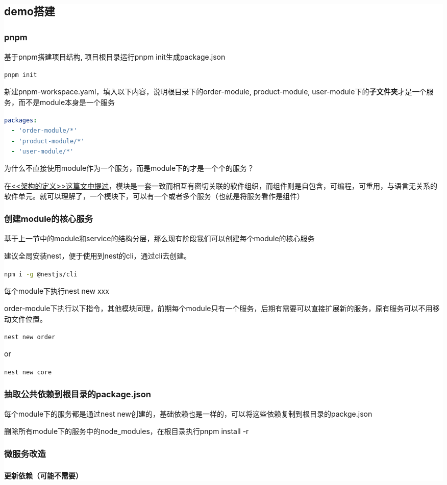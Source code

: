 ## demo搭建

### pnpm

基于pnpm搭建项目结构, 项目根目录运行pnpm init生成package.json

```sh
pnpm init
```

新建pnpm-workspace.yaml，填入以下内容，说明根目录下的order-module, product-module, user-module下的**子文件夹**才是一个服务，而不是module本身是一个服务

```yaml
packages:
  - 'order-module/*'
  - 'product-module/*'
  - 'user-module/*'
```

为什么不直接使用module作为一个服务，而是module下的才是一个个的服务？

在[<<架构的定义>>这篇文中提过](https://ace0220.github.io/architecture/architecture-defination/#%E6%A8%A1%E5%9D%97%E4%B8%8E%E7%BB%84%E4%BB%B6)，模块是一套一致而相互有密切关联的软件组织，而组件则是自包含，可编程，可重用，与语言无关系的软件单元。就可以理解了，一个模块下，可以有一个或者多个服务（也就是将服务看作是组件）

### 创建module的核心服务

基于上一节中的module和service的结构分层，那么现有阶段我们可以创建每个module的核心服务

建议全局安装nest，便于使用到nest的cli，通过cli去创建。

```sh
npm i -g @nestjs/cli
```

每个module下执行nest new xxx

order-module下执行以下指令，其他模块同理，前期每个module只有一个服务，后期有需要可以直接扩展新的服务，原有服务可以不用移动文件位置。

```sh
nest new order
```

or

```sh
nest new core
```

### 抽取公共依赖到根目录的package.json

每个module下的服务都是通过nest new创建的，基础依赖也是一样的，可以将这些依赖复制到根目录的packge.json

删除所有module下的服务中的node_modules，在根目录执行pnpm install -r

### 微服务改造

#### 更新依赖（可能不需要）
